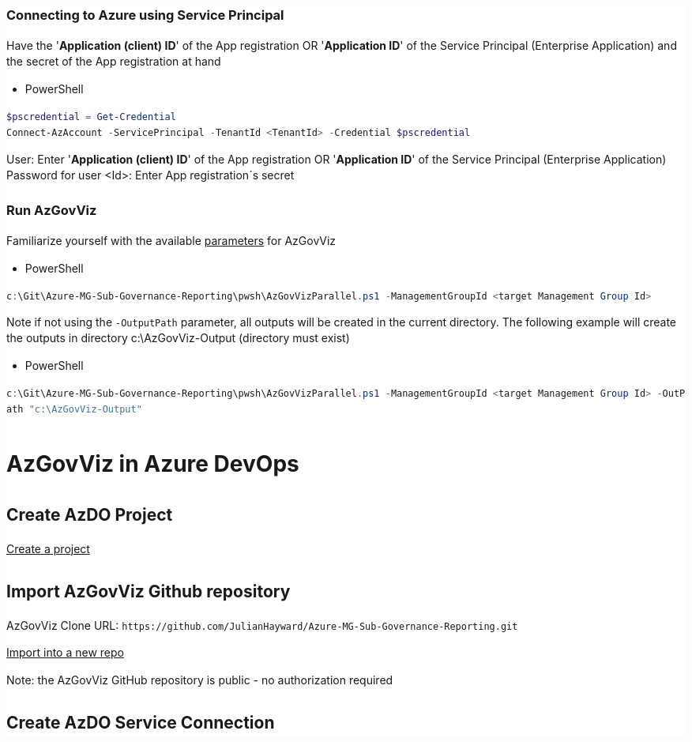 ### Connecting to Azure using Service Principal

Have the '__Application (client) ID__' of the App registration OR '__Application ID__' of the Service Principal (Enterprise Application) and the secret of the App registration at hand

* PowerShell
```powershell 
$pscredential = Get-Credential    
Connect-AzAccount -ServicePrincipal -TenantId <TenantId> -Credential $pscredential
```
User: Enter '__Application (client) ID__' of the App registration OR '__Application ID__' of the Service Principal (Enterprise Application)  
Password for user \<Id\>: Enter App registration´s secret 

### Run AzGovViz

Familiarize yourself with the available [parameters](https://github.com/JulianHayward/Azure-MG-Sub-Governance-Reporting#usage) for AzGovViz

* PowerShell
```powershell
c:\Git\Azure-MG-Sub-Governance-Reporting\pwsh\AzGovVizParallel.ps1 -ManagementGroupId <target Management Group Id>
```

Note if not using the `-OutputPath` parameter, all outputs will be created in the current directory. The following example will create the outputs in directory c:\AzGovViz-Output (directory must exist)

* PowerShell
```powershell
c:\Git\Azure-MG-Sub-Governance-Reporting\pwsh\AzGovVizParallel.ps1 -ManagementGroupId <target Management Group Id> -OutPath "c:\AzGovViz-Output"
```

# AzGovViz in Azure DevOps

## Create AzDO Project

[Create a project](https://docs.microsoft.com/en-us/azure/devops/organizations/projects/create-project?view=azure-devops&tabs=preview-page#create-a-project)

## Import AzGovViz Github repository

AzGovViz Clone URL: `https://github.com/JulianHayward/Azure-MG-Sub-Governance-Reporting.git`

[Import into a new repo](https://docs.microsoft.com/en-us/azure/devops/repos/git/import-git-repository?view=azure-devops#import-into-a-new-repo)

Note: the AzGovViz GitHub repository is public - no authorization required

## Create AzDO Service Connection
